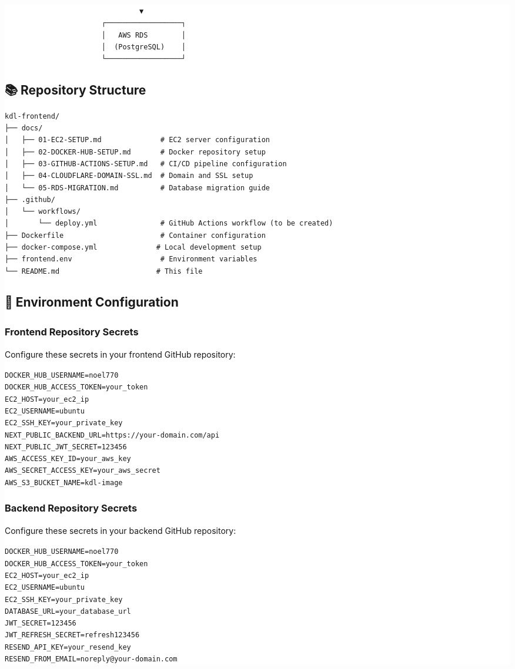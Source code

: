 ```
                                ▼
                       ┌──────────────────┐
                       │   AWS RDS        │
                       │  (PostgreSQL)    │
                       └──────────────────┘
```

## 📚 Repository Structure

```
kdl-frontend/
├── docs/
│   ├── 01-EC2-SETUP.md              # EC2 server configuration
│   ├── 02-DOCKER-HUB-SETUP.md       # Docker repository setup
│   ├── 03-GITHUB-ACTIONS-SETUP.md   # CI/CD pipeline configuration
│   ├── 04-CLOUDFLARE-DOMAIN-SSL.md  # Domain and SSL setup
│   └── 05-RDS-MIGRATION.md          # Database migration guide
├── .github/
│   └── workflows/
│       └── deploy.yml               # GitHub Actions workflow (to be created)
├── Dockerfile                       # Container configuration
├── docker-compose.yml              # Local development setup
├── frontend.env                     # Environment variables
└── README.md                       # This file
```

## 🔧 Environment Configuration

### Frontend Repository Secrets
Configure these secrets in your frontend GitHub repository:
```
DOCKER_HUB_USERNAME=noel770
DOCKER_HUB_ACCESS_TOKEN=your_token
EC2_HOST=your_ec2_ip
EC2_USERNAME=ubuntu
EC2_SSH_KEY=your_private_key
NEXT_PUBLIC_BACKEND_URL=https://your-domain.com/api
NEXT_PUBLIC_JWT_SECRET=123456
AWS_ACCESS_KEY_ID=your_aws_key
AWS_SECRET_ACCESS_KEY=your_aws_secret
AWS_S3_BUCKET_NAME=kdl-image
```

### Backend Repository Secrets
Configure these secrets in your backend GitHub repository:
```
DOCKER_HUB_USERNAME=noel770
DOCKER_HUB_ACCESS_TOKEN=your_token
EC2_HOST=your_ec2_ip
EC2_USERNAME=ubuntu
EC2_SSH_KEY=your_private_key
DATABASE_URL=your_database_url
JWT_SECRET=123456
JWT_REFRESH_SECRET=refresh123456
RESEND_API_KEY=your_resend_key
RESEND_FROM_EMAIL=noreply@your-domain.com
```
